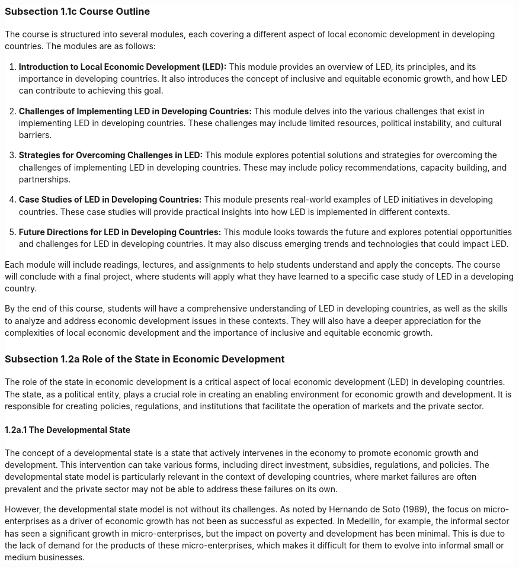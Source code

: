 



### Subsection 1.1c Course Outline

The course is structured into several modules, each covering a different aspect of local economic development in developing countries. The modules are as follows:

1. **Introduction to Local Economic Development (LED):** This module provides an overview of LED, its principles, and its importance in developing countries. It also introduces the concept of inclusive and equitable economic growth, and how LED can contribute to achieving this goal.

2. **Challenges of Implementing LED in Developing Countries:** This module delves into the various challenges that exist in implementing LED in developing countries. These challenges may include limited resources, political instability, and cultural barriers.

3. **Strategies for Overcoming Challenges in LED:** This module explores potential solutions and strategies for overcoming the challenges of implementing LED in developing countries. These may include policy recommendations, capacity building, and partnerships.

4. **Case Studies of LED in Developing Countries:** This module presents real-world examples of LED initiatives in developing countries. These case studies will provide practical insights into how LED is implemented in different contexts.

5. **Future Directions for LED in Developing Countries:** This module looks towards the future and explores potential opportunities and challenges for LED in developing countries. It may also discuss emerging trends and technologies that could impact LED.

Each module will include readings, lectures, and assignments to help students understand and apply the concepts. The course will conclude with a final project, where students will apply what they have learned to a specific case study of LED in a developing country.

By the end of this course, students will have a comprehensive understanding of LED in developing countries, as well as the skills to analyze and address economic development issues in these contexts. They will also have a deeper appreciation for the complexities of local economic development and the importance of inclusive and equitable economic growth.




### Subsection 1.2a Role of the State in Economic Development

The role of the state in economic development is a critical aspect of local economic development (LED) in developing countries. The state, as a political entity, plays a crucial role in creating an enabling environment for economic growth and development. It is responsible for creating policies, regulations, and institutions that facilitate the operation of markets and the private sector. 

#### 1.2a.1 The Developmental State

The concept of a developmental state is a state that actively intervenes in the economy to promote economic growth and development. This intervention can take various forms, including direct investment, subsidies, regulations, and policies. The developmental state model is particularly relevant in the context of developing countries, where market failures are often prevalent and the private sector may not be able to address these failures on its own.

However, the developmental state model is not without its challenges. As noted by Hernando de Soto (1989), the focus on micro-enterprises as a driver of economic growth has not been as successful as expected. In Medellín, for example, the informal sector has seen a significant growth in micro-enterprises, but the impact on poverty and development has been minimal. This is due to the lack of demand for the products of these micro-enterprises, which makes it difficult for them to evolve into informal small or medium businesses.
